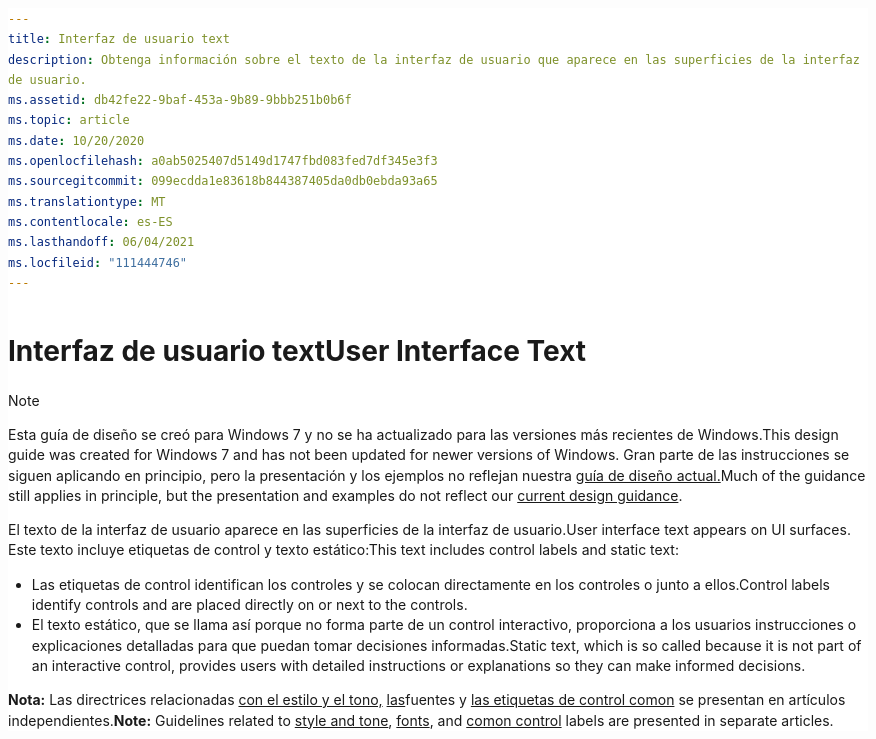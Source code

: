 ```yaml
---
title: Interfaz de usuario text
description: Obtenga información sobre el texto de la interfaz de usuario que aparece en las superficies de la interfaz de usuario.
ms.assetid: db42fe22-9baf-453a-9b89-9bbb251b0b6f
ms.topic: article
ms.date: 10/20/2020
ms.openlocfilehash: a0ab5025407d5149d1747fbd083fed7df345e3f3
ms.sourcegitcommit: 099ecdda1e83618b844387405da0db0ebda93a65
ms.translationtype: MT
ms.contentlocale: es-ES
ms.lasthandoff: 06/04/2021
ms.locfileid: "111444746"
---
```

# <a name="user-interface-text"></a><span data-ttu-id="f82cd-103">Interfaz de usuario text</span><span class="sxs-lookup"><span data-stu-id="f82cd-103">User Interface Text</span></span>

> [!NOTE]
> <span data-ttu-id="f82cd-104">Esta guía de diseño se creó para Windows 7 y no se ha actualizado para las versiones más recientes de Windows.</span><span class="sxs-lookup"><span data-stu-id="f82cd-104">This design guide was created for Windows 7 and has not been updated for newer versions of Windows.</span></span> <span data-ttu-id="f82cd-105">Gran parte de las instrucciones se siguen aplicando en principio, pero la presentación y los ejemplos no reflejan nuestra [guía de diseño actual.](/windows/uwp/design/)</span><span class="sxs-lookup"><span data-stu-id="f82cd-105">Much of the guidance still applies in principle, but the presentation and examples do not reflect our [current design guidance](/windows/uwp/design/).</span></span>

<span data-ttu-id="f82cd-106">El texto de la interfaz de usuario aparece en las superficies de la interfaz de usuario.</span><span class="sxs-lookup"><span data-stu-id="f82cd-106">User interface text appears on UI surfaces.</span></span> <span data-ttu-id="f82cd-107">Este texto incluye etiquetas de control y texto estático:</span><span class="sxs-lookup"><span data-stu-id="f82cd-107">This text includes control labels and static text:</span></span>

-   <span data-ttu-id="f82cd-108">Las etiquetas de control identifican los controles y se colocan directamente en los controles o junto a ellos.</span><span class="sxs-lookup"><span data-stu-id="f82cd-108">Control labels identify controls and are placed directly on or next to the controls.</span></span>
-   <span data-ttu-id="f82cd-109">El texto estático, que se llama así porque no forma parte de un control interactivo, proporciona a los usuarios instrucciones o explicaciones detalladas para que puedan tomar decisiones informadas.</span><span class="sxs-lookup"><span data-stu-id="f82cd-109">Static text, which is so called because it is not part of an interactive control, provides users with detailed instructions or explanations so they can make informed decisions.</span></span>

<span data-ttu-id="f82cd-110">**Nota:** Las directrices relacionadas [con el estilo y el tono,](text-style-tone.md) [las](vis-fonts.md)fuentes y [las etiquetas de control comon](controls.md) se presentan en artículos independientes.</span><span class="sxs-lookup"><span data-stu-id="f82cd-110">**Note:** Guidelines related to [style and tone](text-style-tone.md), [fonts](vis-fonts.md), and [comon control](controls.md) labels are presented in separate articles.</span></span>
